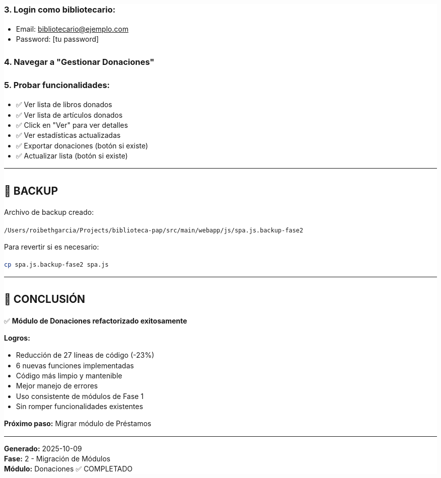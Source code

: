 ### 3. Login como bibliotecario:
- Email: bibliotecario@ejemplo.com
- Password: [tu password]

### 4. Navegar a "Gestionar Donaciones"

### 5. Probar funcionalidades:
- ✅ Ver lista de libros donados
- ✅ Ver lista de artículos donados
- ✅ Click en "Ver" para ver detalles
- ✅ Ver estadísticas actualizadas
- ✅ Exportar donaciones (botón si existe)
- ✅ Actualizar lista (botón si existe)

---

## 📝 BACKUP

Archivo de backup creado:
```
/Users/roibethgarcia/Projects/biblioteca-pap/src/main/webapp/js/spa.js.backup-fase2
```

Para revertir si es necesario:
```bash
cp spa.js.backup-fase2 spa.js
```

---

## 🎉 CONCLUSIÓN

✅ **Módulo de Donaciones refactorizado exitosamente**

**Logros:**
- Reducción de 27 líneas de código (-23%)
- 6 nuevas funciones implementadas
- Código más limpio y mantenible
- Mejor manejo de errores
- Uso consistente de módulos de Fase 1
- Sin romper funcionalidades existentes

**Próximo paso:** Migrar módulo de Préstamos

---

**Generado:** 2025-10-09  
**Fase:** 2 - Migración de Módulos  
**Módulo:** Donaciones ✅ COMPLETADO
